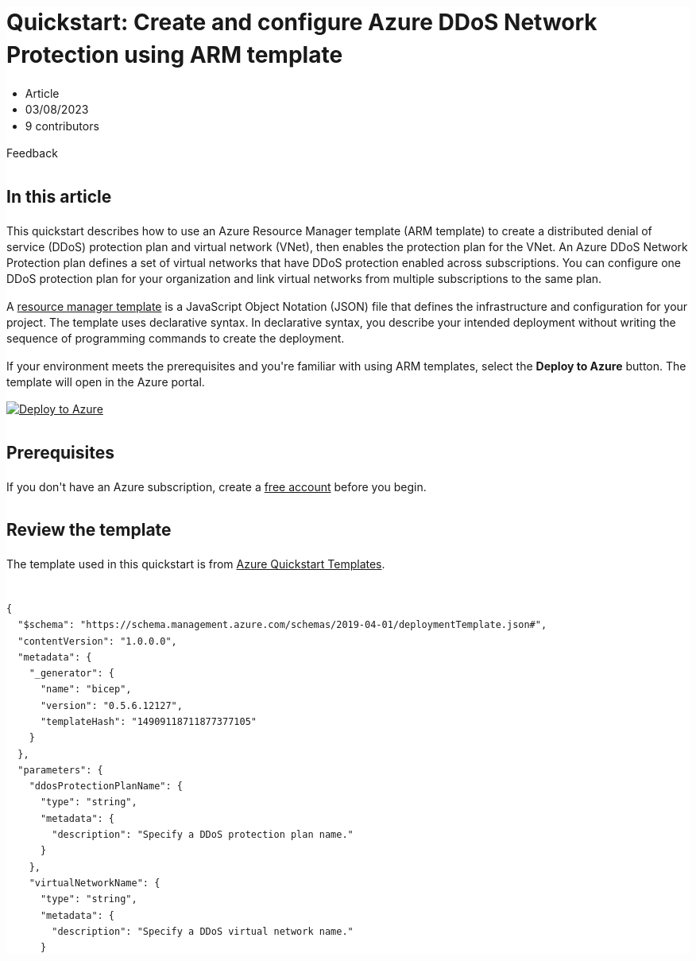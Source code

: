 # Quickstart: Create and configure Azure DDoS Network Protection using ARM template

* Article
* 03/08/2023
* 9 contributors

Feedback

## In this article

This quickstart describes how to use an Azure Resource Manager template (ARM template) to create a distributed denial of service (DDoS) protection plan and virtual network (VNet), then enables the protection plan for the VNet. An Azure DDoS Network Protection plan defines a set of virtual networks that have DDoS protection enabled across subscriptions. You can configure one DDoS protection plan for your organization and link virtual networks from multiple subscriptions to the same plan.

A [resource manager template](../azure-resource-manager/templates/overview) is a JavaScript Object Notation (JSON) file that defines the infrastructure and configuration for your project. The template uses declarative syntax. In declarative syntax, you describe your intended deployment without writing the sequence of programming commands to create the deployment.

If your environment meets the prerequisites and you're familiar with using ARM templates, select the **Deploy to Azure** button. The template will open in the Azure portal.

[![Deploy to Azure](../media/template-deployments/deploy-to-azure.svg)](https://portal.azure.com/#create/Microsoft.Template/uri/https%3A%2F%2Fraw.githubusercontent.com%2FAzure%2Fazure-quickstart-templates%2Fmaster%2Fquickstarts%2Fmicrosoft.network%2Fcreate-and-enable-ddos-protection-plans%2Fazuredeploy.json)

## Prerequisites

If you don't have an Azure subscription, create a [free account](https://azure.microsoft.com/free/?WT.mc_id=A261C142F) before you begin.

## Review the template

The template used in this quickstart is from [Azure Quickstart Templates](https://azure.microsoft.com/resources/templates/create-and-enable-ddos-protection-plans).

```

{
  "$schema": "https://schema.management.azure.com/schemas/2019-04-01/deploymentTemplate.json#",
  "contentVersion": "1.0.0.0",
  "metadata": {
    "_generator": {
      "name": "bicep",
      "version": "0.5.6.12127",
      "templateHash": "14909118711877377105"
    }
  },
  "parameters": {
    "ddosProtectionPlanName": {
      "type": "string",
      "metadata": {
        "description": "Specify a DDoS protection plan name."
      }
    },
    "virtualNetworkName": {
      "type": "string",
      "metadata": {
        "description": "Specify a DDoS virtual network name."
      }
```